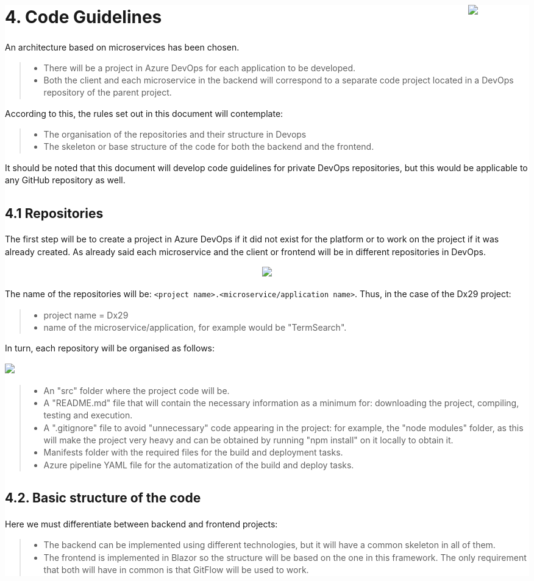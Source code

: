 <img align="right" width="100px" src="../_images/Foundation29.png">

# 4. Code Guidelines

An architecture based on microservices has been chosen. 
>- There will be a project in Azure DevOps for each application to be developed.
>- Both the client and each microservice in the backend will correspond to a separate code project located in a DevOps repository of the parent project.

According to this, the rules set out in this document will contemplate:
>- The organisation of the repositories and their structure in Devops
>- The skeleton or base structure of the code for both the backend and the frontend.

It should be noted that this document will develop code guidelines for private DevOps repositories, but this would be applicable to any GitHub repository as well.

## 4.1 Repositories

The first step will be to create a project in Azure DevOps if it did not exist for the platform or to work on the project if it was already created. As already said each microservice and the client or frontend will be in different repositories in DevOps.

<p style="text-align: center;">
	<img width="400px" src="../_images/codeguidelines_1.png">
</p>

The name of the repositories will be: ```<project name>.<microservice/application name>```.
Thus, in the case of the Dx29 project:
>- project name = Dx29
>- name of the microservice/application, for example would be "TermSearch".

In turn, each repository will be organised as follows:

<img width="800px" src="../_images/codeguidelines_2.png">

>- An "src" folder where the project code will be.
>- A "README.md" file that will contain the necessary information as a minimum for: downloading the project, compiling, testing and execution.
>- A ".gitignore" file to avoid "unnecessary" code appearing in the project: for example, the "node modules" folder, as this will make the project very heavy and can be obtained by running "npm install" on it locally to obtain it.
>- Manifests folder with the required files for the build and deployment tasks.
>- Azure pipeline YAML file for the automatization of the build and deploy tasks.

## 4.2. Basic structure of the code

Here we must differentiate between backend and frontend projects:
>- The backend can be implemented using different technologies, but it will have a common skeleton in all of them.
>- The frontend is implemented in Blazor so the structure will be based on the one in this framework.
The only requirement that both will have in common is that GitFlow will be used to work.
